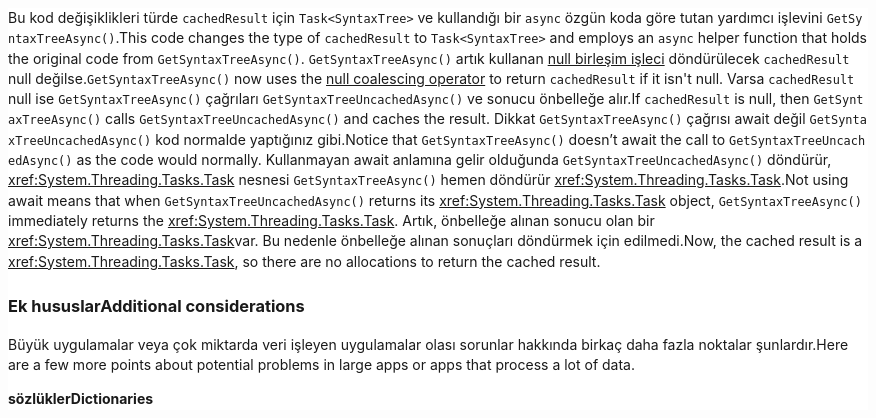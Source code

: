 ```csharp  
```  
  
 <span data-ttu-id="75e85-290">Bu kod değişiklikleri türde `cachedResult` için `Task<SyntaxTree>` ve kullandığı bir `async` özgün koda göre tutan yardımcı işlevini `GetSyntaxTreeAsync()`.</span><span class="sxs-lookup"><span data-stu-id="75e85-290">This code changes the type of `cachedResult` to `Task<SyntaxTree>` and employs an `async` helper function that holds the original code from `GetSyntaxTreeAsync()`.</span></span> <span data-ttu-id="75e85-291">`GetSyntaxTreeAsync()` artık kullanan [null birleşim işleci](../../csharp/language-reference/operators/null-coalescing-operator.md) döndürülecek `cachedResult` null değilse.</span><span class="sxs-lookup"><span data-stu-id="75e85-291">`GetSyntaxTreeAsync()` now uses the [null coalescing operator](../../csharp/language-reference/operators/null-coalescing-operator.md) to return `cachedResult` if it isn't null.</span></span> <span data-ttu-id="75e85-292">Varsa `cachedResult` null ise `GetSyntaxTreeAsync()` çağrıları `GetSyntaxTreeUncachedAsync()` ve sonucu önbelleğe alır.</span><span class="sxs-lookup"><span data-stu-id="75e85-292">If `cachedResult` is null, then `GetSyntaxTreeAsync()` calls `GetSyntaxTreeUncachedAsync()` and caches the result.</span></span> <span data-ttu-id="75e85-293">Dikkat `GetSyntaxTreeAsync()` çağrısı await değil `GetSyntaxTreeUncachedAsync()` kod normalde yaptığınız gibi.</span><span class="sxs-lookup"><span data-stu-id="75e85-293">Notice that `GetSyntaxTreeAsync()` doesn’t await the call to `GetSyntaxTreeUncachedAsync()` as the code would normally.</span></span> <span data-ttu-id="75e85-294">Kullanmayan await anlamına gelir olduğunda `GetSyntaxTreeUncachedAsync()` döndürür, <xref:System.Threading.Tasks.Task> nesnesi `GetSyntaxTreeAsync()` hemen döndürür <xref:System.Threading.Tasks.Task>.</span><span class="sxs-lookup"><span data-stu-id="75e85-294">Not using await means that when `GetSyntaxTreeUncachedAsync()` returns its <xref:System.Threading.Tasks.Task> object, `GetSyntaxTreeAsync()` immediately returns the <xref:System.Threading.Tasks.Task>.</span></span> <span data-ttu-id="75e85-295">Artık, önbelleğe alınan sonucu olan bir <xref:System.Threading.Tasks.Task>var. Bu nedenle önbelleğe alınan sonuçları döndürmek için edilmedi.</span><span class="sxs-lookup"><span data-stu-id="75e85-295">Now, the cached result is a <xref:System.Threading.Tasks.Task>, so there are no allocations to return the cached result.</span></span> 
  
### <a name="additional-considerations"></a><span data-ttu-id="75e85-296">Ek hususlar</span><span class="sxs-lookup"><span data-stu-id="75e85-296">Additional considerations</span></span>  
 <span data-ttu-id="75e85-297">Büyük uygulamalar veya çok miktarda veri işleyen uygulamalar olası sorunlar hakkında birkaç daha fazla noktalar şunlardır.</span><span class="sxs-lookup"><span data-stu-id="75e85-297">Here are a few more points about potential problems in large apps or apps that process a lot of data.</span></span> 
  
 <span data-ttu-id="75e85-298">**sözlükler**</span><span class="sxs-lookup"><span data-stu-id="75e85-298">**Dictionaries**</span></span>  
  